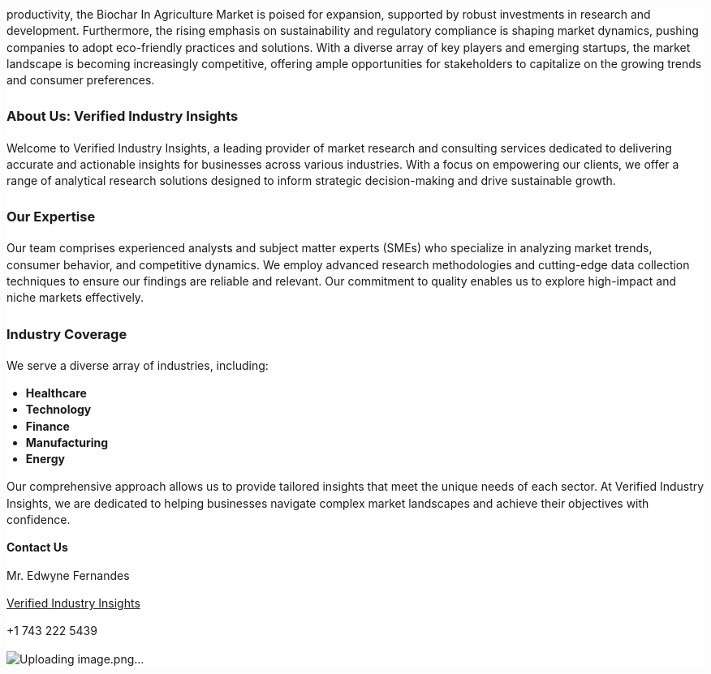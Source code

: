 productivity, the Biochar In Agriculture Market is poised for expansion, supported by robust investments in research and development. Furthermore, the rising emphasis on sustainability and regulatory compliance is shaping market dynamics, pushing companies to adopt eco-friendly practices and solutions. With a diverse array of key players and emerging startups, the market landscape is becoming increasingly competitive, offering ample opportunities for stakeholders to capitalize on the growing trends and consumer preferences.</p><h3>About Us: Verified Industry Insights</h3><p>Welcome to Verified Industry Insights, a leading provider of market research and consulting services dedicated to delivering accurate and actionable insights for businesses across various industries. With a focus on empowering our clients, we offer a range of analytical research solutions designed to inform strategic decision-making and drive sustainable growth.</p><h3>Our Expertise</h3><p>Our team comprises experienced analysts and subject matter experts (SMEs) who specialize in analyzing market trends, consumer behavior, and competitive dynamics. We employ advanced research methodologies and cutting-edge data collection techniques to ensure our findings are reliable and relevant. Our commitment to quality enables us to explore high-impact and niche markets effectively.</p><h3>Industry Coverage</h3><p>We serve a diverse array of industries, including:</p><ul><li><strong>Healthcare</strong></li><li><strong>Technology</strong></li><li><strong>Finance</strong></li><li><strong>Manufacturing</strong></li><li><strong>Energy</strong></li></ul><p>Our comprehensive approach allows us to provide tailored insights that meet the unique needs of each sector. At Verified Industry Insights, we are dedicated to helping businesses navigate complex market landscapes and achieve their objectives with confidence.</p><p><strong>Contact Us</strong></p><p>Mr. Edwyne Fernandes</p><p><a href="https://www.verifiedindustryinsights.com/">Verified Industry Insights</a></p><p>+1 743 222 5439</p>
![Uploading image.png…]()
